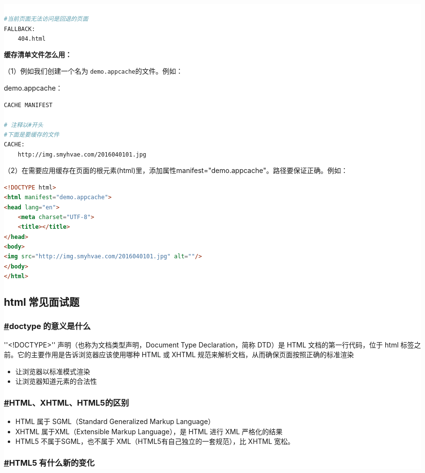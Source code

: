 ```bash

#当前页面无法访问是回退的页面
FALLBACK:
    404.html
```

**缓存清单文件怎么用：**

（1）例如我们创建一个名为 `demo.appcache`的文件。例如：

demo.appcache：

```bash
CACHE MANIFEST

# 注释以#开头
#下面是要缓存的文件
CACHE:
    http://img.smyhvae.com/2016040101.jpg
```

（2）在需要应用缓存在页面的根元素(html)里，添加属性manifest="demo.appcache"。路径要保证正确。例如：

```html
<!DOCTYPE html>
<html manifest="demo.appcache">
<head lang="en">
    <meta charset="UTF-8">
    <title></title>
</head>
<body>
<img src="http://img.smyhvae.com/2016040101.jpg" alt=""/>
</body>
</html>
```

## html 常见面试题

### [#](https://web.qianguyihao.com/01-HTML/12-HTML基础回顾.html#doctype-的意义是什么)doctype 的意义是什么

''<!DOCTYPE>'' 声明（也称为文档类型声明，Document Type Declaration，简称 DTD）是 HTML 文档的第一行代码，位于 html 标签之前。它的主要作用是告诉浏览器应该使用哪种 HTML 或 XHTML 规范来解析文档，从而确保页面按照正确的标准渲染

- 让浏览器以标准模式渲染
- 让浏览器知道元素的合法性

### [#](https://web.qianguyihao.com/01-HTML/12-HTML基础回顾.html#html、xhtml、html5的区别)HTML、XHTML、HTML5的区别

- HTML 属于 SGML（Standard Generalized Markup Language）
- XHTML 属于XML（Extensible Markup Language），是 HTML 进行 XML 严格化的结果
- HTML5 不属于SGML，也不属于 XML（HTML5有自己独立的一套规范），比 XHTML 宽松。

### [#](https://web.qianguyihao.com/01-HTML/12-HTML基础回顾.html#html5-有什么新的变化)HTML5 有什么新的变化
